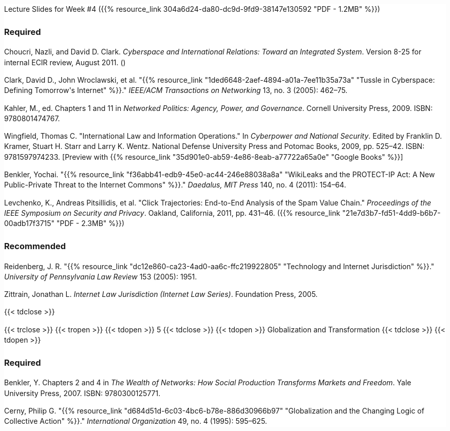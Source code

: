 
Lecture Slides for Week #4 ({{% resource_link 304a6d24-da80-dc9d-9fd9-38147e130592 "PDF - 1.2MB" %}})

### Required

Choucri, Nazli, and David D. Clark. _Cyberspace and International Relations: Toward an Integrated System_. Version 8-25 for internal ECIR review, August 2011. ()

Clark, David D., John Wroclawski, et al. "{{% resource_link "1ded6648-2aef-4894-a01a-7ee11b35a73a" "Tussle in Cyberspace: Defining Tomorrow's Internet" %}}." _IEEE/ACM Transactions on Networking_ 13, no. 3 (2005): 462–75.

Kahler, M., ed. Chapters 1 and 11 in _Networked Politics: Agency, Power, and Governance_. Cornell University Press, 2009. ISBN: 9780801474767.

Wingfield, Thomas C. "International Law and Information Operations." In _Cyberpower and National Security_. Edited by Franklin D. Kramer, Stuart H. Starr and Larry K. Wentz. National Defense University Press and Potomac Books, 2009, pp. 525–42. ISBN: 9781597974233. \[Preview with {{% resource_link "35d901e0-ab59-4e86-8eab-a77722a65a0e" "Google Books" %}}\]

Benkler, Yochai. "{{% resource_link "f36abb41-edb9-45e0-ac44-246e88038a8a" "WikiLeaks and the PROTECT-IP Act: A New Public-Private Threat to the Internet Commons" %}}." _Daedalus, MIT Press_ 140, no. 4 (2011): 154–64.

Levchenko, K., Andreas Pitsillidis, et al. "Click Trajectories: End-to-End Analysis of the Spam Value Chain." _Proceedings of the IEEE Symposium on Security and Privacy_. Oakland, California, 2011, pp. 431–46. ({{% resource_link "21e7d3b7-fd51-4dd9-b6b7-00adb17f3715" "PDF - 2.3MB" %}})

### Recommended

Reidenberg, J. R. "{{% resource_link "dc12e860-ca23-4ad0-aa6c-ffc219922805" "Technology and Internet Jurisdiction" %}}." _University of Pennsylvania Law Review_ 153 (2005): 1951.

Zittrain, Jonathan L. _Internet Law Jurisdiction (Internet Law Series)_. Foundation Press, 2005.


{{< tdclose >}}

{{< trclose >}}
{{< tropen >}}
{{< tdopen >}}
5
{{< tdclose >}}
{{< tdopen >}}
Globalization and Transformation
{{< tdclose >}}
{{< tdopen >}}


### Required

Benkler, Y. Chapters 2 and 4 in _The Wealth of Networks: How Social Production Transforms Markets and Freedom_. Yale University Press, 2007. ISBN: 9780300125771.

Cerny, Philip G. "{{% resource_link "d684d51d-6c03-4bc6-b78e-886d30966b97" "Globalization and the Changing Logic of Collective Action" %}}." _International Organization_ 49, no. 4 (1995): 595–625.
